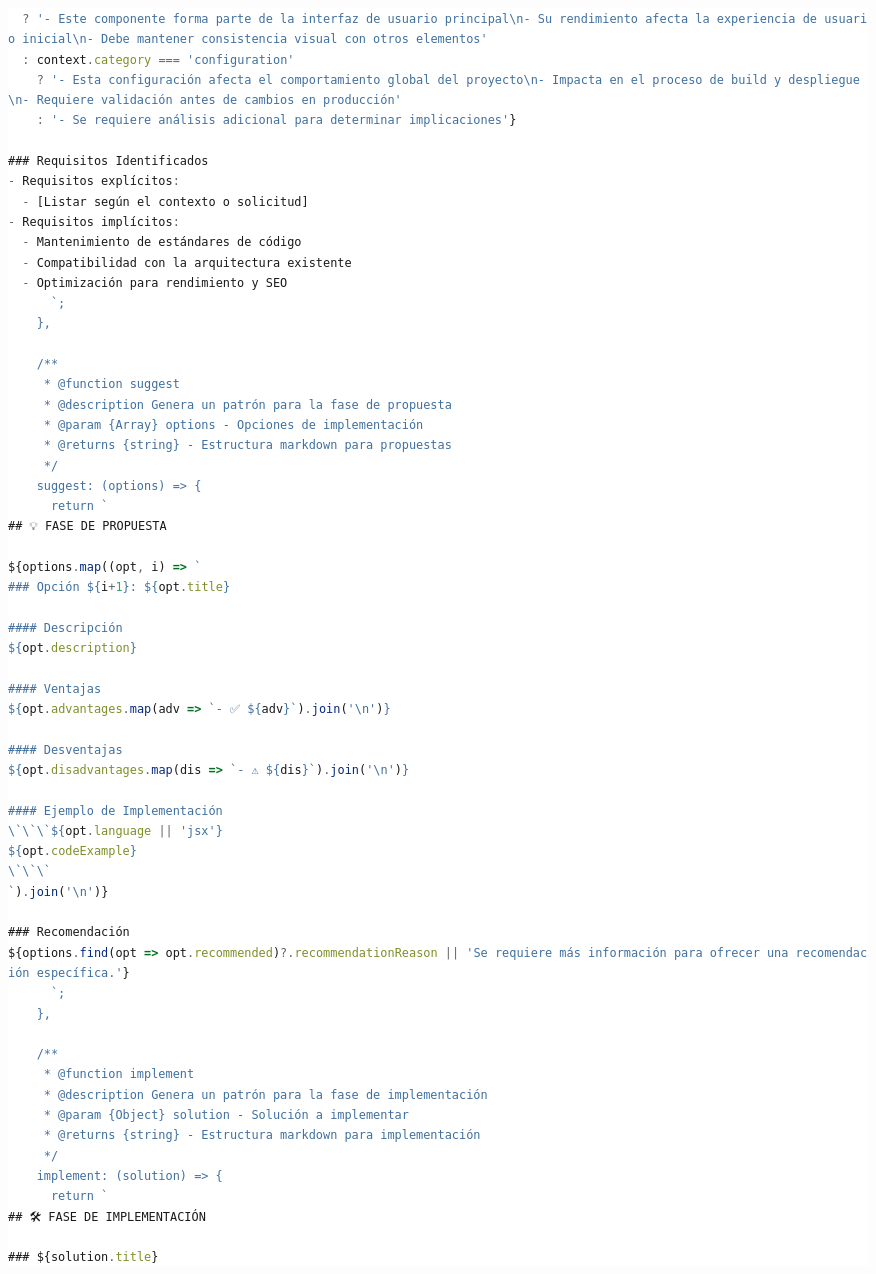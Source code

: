 ```javascript
  ? '- Este componente forma parte de la interfaz de usuario principal\n- Su rendimiento afecta la experiencia de usuario inicial\n- Debe mantener consistencia visual con otros elementos' 
  : context.category === 'configuration' 
    ? '- Esta configuración afecta el comportamiento global del proyecto\n- Impacta en el proceso de build y despliegue\n- Requiere validación antes de cambios en producción'
    : '- Se requiere análisis adicional para determinar implicaciones'}

### Requisitos Identificados
- Requisitos explícitos:
  - [Listar según el contexto o solicitud]
- Requisitos implícitos:
  - Mantenimiento de estándares de código
  - Compatibilidad con la arquitectura existente
  - Optimización para rendimiento y SEO
      `;
    },
    
    /**
     * @function suggest
     * @description Genera un patrón para la fase de propuesta
     * @param {Array} options - Opciones de implementación
     * @returns {string} - Estructura markdown para propuestas
     */
    suggest: (options) => {
      return `
## 💡 FASE DE PROPUESTA

${options.map((opt, i) => `
### Opción ${i+1}: ${opt.title}

#### Descripción
${opt.description}

#### Ventajas
${opt.advantages.map(adv => `- ✅ ${adv}`).join('\n')}

#### Desventajas
${opt.disadvantages.map(dis => `- ⚠️ ${dis}`).join('\n')}

#### Ejemplo de Implementación
\`\`\`${opt.language || 'jsx'}
${opt.codeExample}
\`\`\`
`).join('\n')}

### Recomendación
${options.find(opt => opt.recommended)?.recommendationReason || 'Se requiere más información para ofrecer una recomendación específica.'}
      `;
    },
    
    /**
     * @function implement
     * @description Genera un patrón para la fase de implementación
     * @param {Object} solution - Solución a implementar
     * @returns {string} - Estructura markdown para implementación
     */
    implement: (solution) => {
      return `
## 🛠 FASE DE IMPLEMENTACIÓN

### ${solution.title}

```